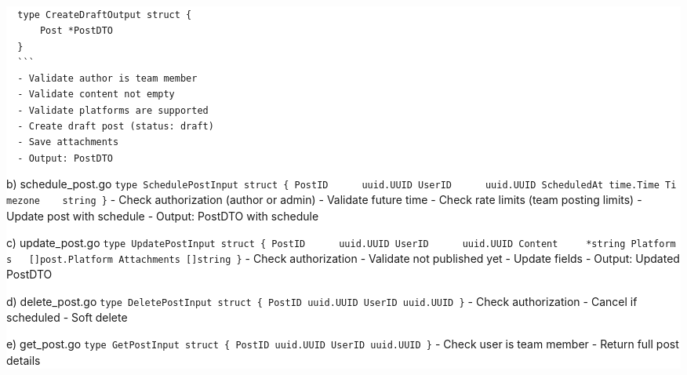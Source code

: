       type CreateDraftOutput struct {
          Post *PostDTO
      }
      ```
      - Validate author is team member
      - Validate content not empty
      - Validate platforms are supported
      - Create draft post (status: draft)
      - Save attachments
      - Output: PostDTO
   
   b) schedule_post.go
      ```
      type SchedulePostInput struct {
          PostID      uuid.UUID
          UserID      uuid.UUID
          ScheduledAt time.Time
          Timezone    string
      }
      ```
      - Check authorization (author or admin)
      - Validate future time
      - Check rate limits (team posting limits)
      - Update post with schedule
      - Output: PostDTO with schedule
   
   c) update_post.go
      ```
      type UpdatePostInput struct {
          PostID      uuid.UUID
          UserID      uuid.UUID
          Content     *string
          Platforms   []post.Platform
          Attachments []string
      }
      ```
      - Check authorization
      - Validate not published yet
      - Update fields
      - Output: Updated PostDTO
   
   d) delete_post.go
      ```
      type DeletePostInput struct {
          PostID uuid.UUID
          UserID uuid.UUID
      }
      ```
      - Check authorization
      - Cancel if scheduled
      - Soft delete
   
   e) get_post.go
      ```
      type GetPostInput struct {
          PostID uuid.UUID
          UserID uuid.UUID
      }
      ```
      - Check user is team member
      - Return full post details
   